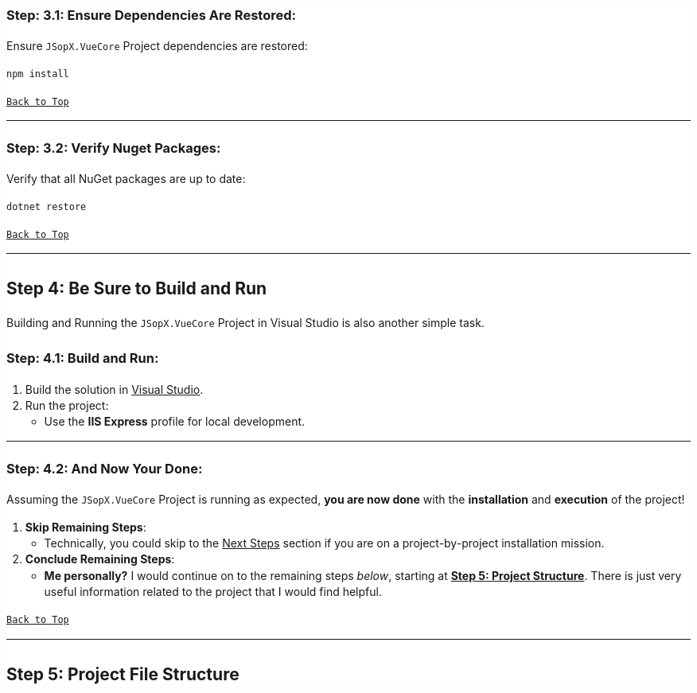 
### **Step: 3.1: Ensure Dependencies Are Restored:**

Ensure `JSopX.VueCore` Project dependencies are restored:

   ```bash
   npm install
   ```


[`Back to Top`](#table-of-contents)

---

### **Step: 3.2: Verify Nuget Packages:**

Verify that all NuGet packages are up to date:

   ```bash
   dotnet restore
   ```
   
[`Back to Top`](#table-of-contents)

---

## **Step 4: Be Sure to Build and Run**

Building and Running the `JSopX.VueCore` Project in Visual Studio is also another simple task.

### **Step: 4.1: Build and Run**:

1. Build the solution in [Visual Studio](../../../../OpenProjects/jsopx.VueCore/p1/v1/Technologies/#visual-studio).
2. Run the project:
   - Use the **IIS Express** profile for local development.

---

### **Step: 4.2: And Now Your Done**:

Assuming the `JSopX.VueCore` Project is running as expected, **you are now done** with the **installation** and **execution** of the project!

1. **Skip Remaining Steps**: 
   - Technically, you could skip to the [Next Steps](#next-steps) section if you are on a project-by-project installation mission.
2. **Conclude Remaining Steps**:
   - **Me personally?** I would continue on to the remaining steps _below_, starting at **[Step 5: Project Structure](#step-5-project-file-structure)**. There is just very useful information related to the project that I would find helpful.

[`Back to Top`](#table-of-contents)

---

## **Step 5: Project File Structure**
